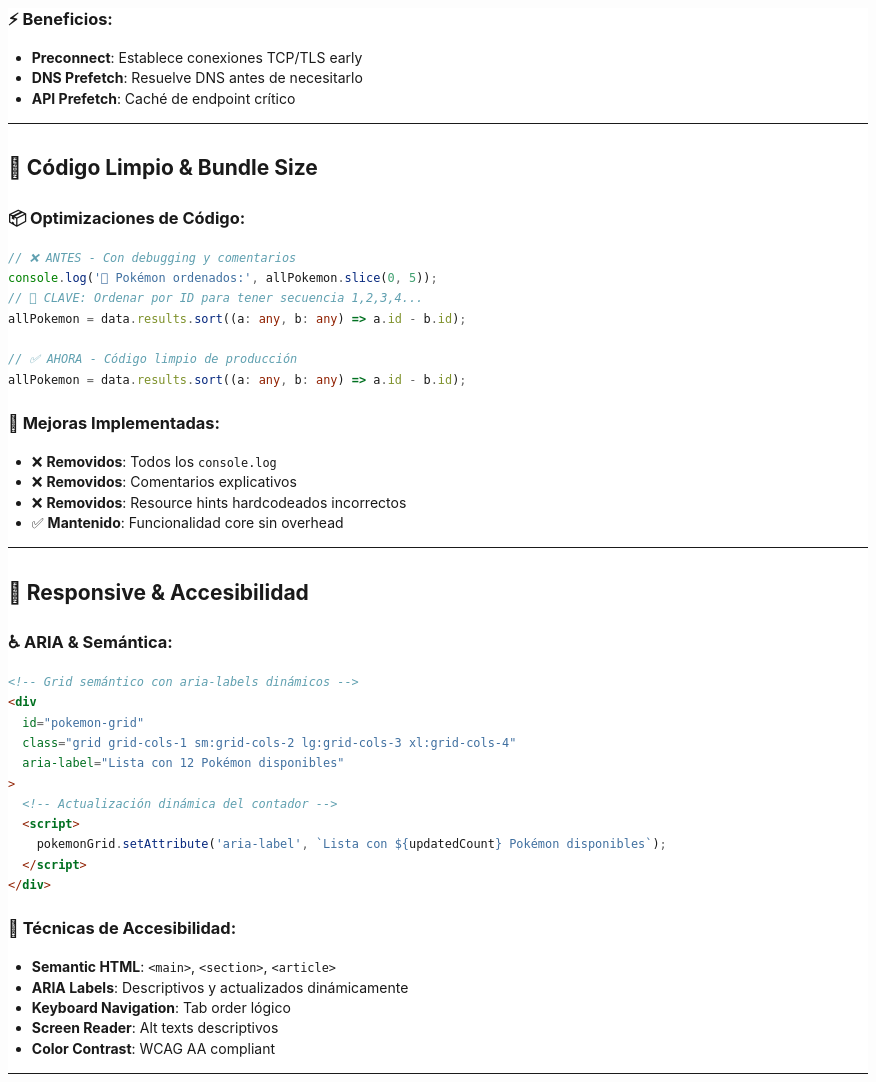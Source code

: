 ### ⚡ **Beneficios:**
- **Preconnect**: Establece conexiones TCP/TLS early
- **DNS Prefetch**: Resuelve DNS antes de necesitarlo
- **API Prefetch**: Caché de endpoint crítico

---

## 🧹 **Código Limpio & Bundle Size**

### 📦 **Optimizaciones de Código:**

```typescript
// ❌ ANTES - Con debugging y comentarios
console.log('🔄 Pokémon ordenados:', allPokemon.slice(0, 5));
// 🎯 CLAVE: Ordenar por ID para tener secuencia 1,2,3,4...
allPokemon = data.results.sort((a: any, b: any) => a.id - b.id);

// ✅ AHORA - Código limpio de producción
allPokemon = data.results.sort((a: any, b: any) => a.id - b.id);
```

### 🎯 **Mejoras Implementadas:**
- ❌ **Removidos**: Todos los `console.log`
- ❌ **Removidos**: Comentarios explicativos 
- ❌ **Removidos**: Resource hints hardcodeados incorrectos
- ✅ **Mantenido**: Funcionalidad core sin overhead

---

## 📱 **Responsive & Accesibilidad**

### ♿ **ARIA & Semántica:**

```html
<!-- Grid semántico con aria-labels dinámicos -->
<div 
  id="pokemon-grid"
  class="grid grid-cols-1 sm:grid-cols-2 lg:grid-cols-3 xl:grid-cols-4"
  aria-label="Lista con 12 Pokémon disponibles"
>
  <!-- Actualización dinámica del contador -->
  <script>
    pokemonGrid.setAttribute('aria-label', `Lista con ${updatedCount} Pokémon disponibles`);
  </script>
</div>
```

### 🎯 **Técnicas de Accesibilidad:**
- **Semantic HTML**: `<main>`, `<section>`, `<article>`
- **ARIA Labels**: Descriptivos y actualizados dinámicamente
- **Keyboard Navigation**: Tab order lógico
- **Screen Reader**: Alt texts descriptivos
- **Color Contrast**: WCAG AA compliant

---